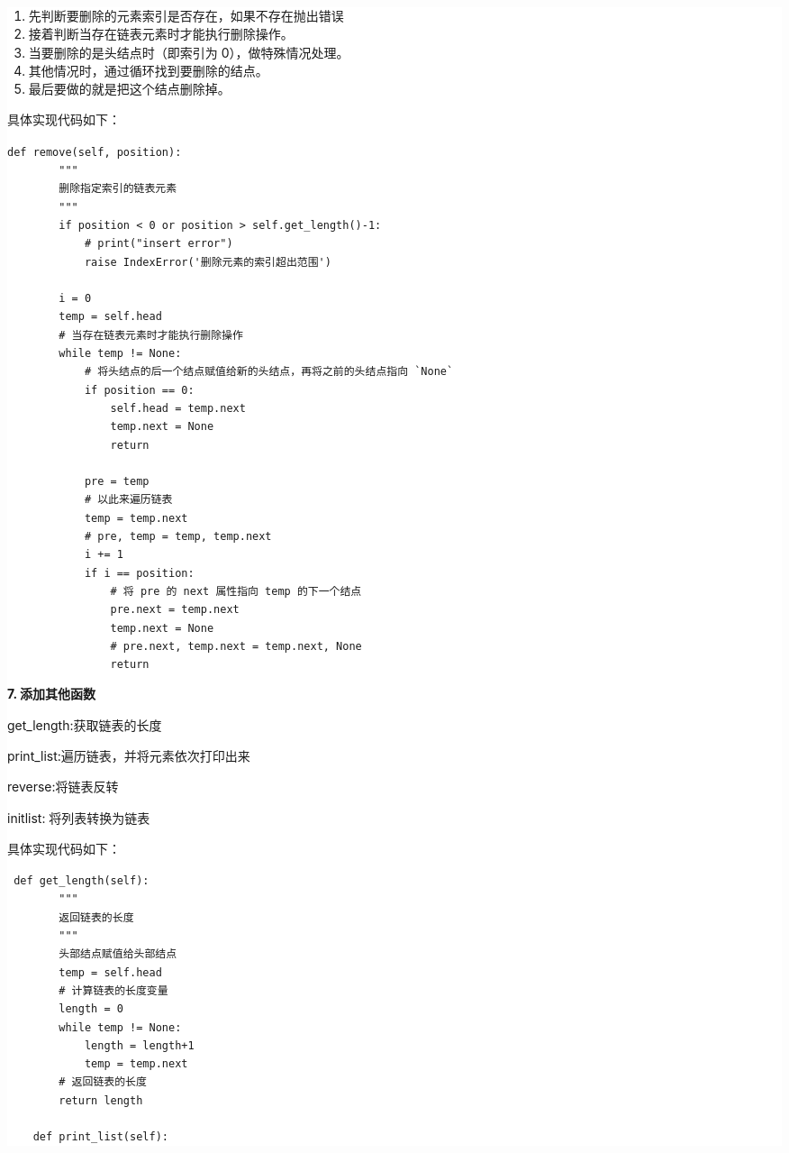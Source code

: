 1. 先判断要删除的元素索引是否存在，如果不存在抛出错误
2. 接着判断当存在链表元素时才能执行删除操作。
3. 当要删除的是头结点时（即索引为 0），做特殊情况处理。
4. 其他情况时，通过循环找到要删除的结点。
5. 最后要做的就是把这个结点删除掉。

具体实现代码如下：

```
def remove(self, position):
        """
        删除指定索引的链表元素
        """
        if position < 0 or position > self.get_length()-1:
            # print("insert error")
            raise IndexError('删除元素的索引超出范围')

        i = 0
        temp = self.head
        # 当存在链表元素时才能执行删除操作
        while temp != None:
            # 将头结点的后一个结点赋值给新的头结点，再将之前的头结点指向 `None`
            if position == 0:
                self.head = temp.next
                temp.next = None
                return

            pre = temp
            # 以此来遍历链表
            temp = temp.next
            # pre, temp = temp, temp.next
            i += 1
            if i == position:
                # 将 pre 的 next 属性指向 temp 的下一个结点
                pre.next = temp.next
                temp.next = None
                # pre.next, temp.next = temp.next, None
                return
```

**7. 添加其他函数**

get_length:获取链表的长度

print_list:遍历链表，并将元素依次打印出来

reverse:将链表反转

initlist: 将列表转换为链表

具体实现代码如下：

```
 def get_length(self):
        """
        返回链表的长度
        """
        头部结点赋值给头部结点
        temp = self.head
        # 计算链表的长度变量
        length = 0
        while temp != None:
            length = length+1
            temp = temp.next
        # 返回链表的长度
        return length

    def print_list(self):
```